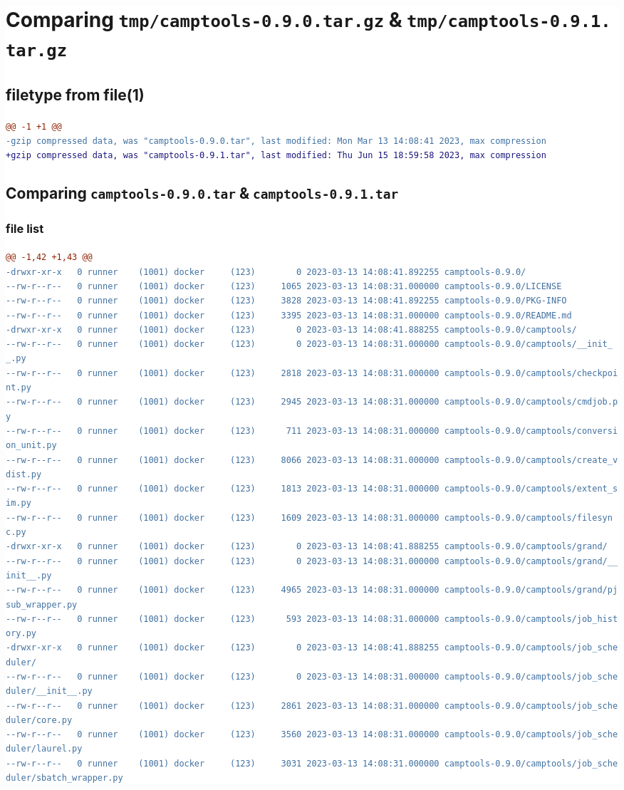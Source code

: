 # Comparing `tmp/camptools-0.9.0.tar.gz` & `tmp/camptools-0.9.1.tar.gz`

## filetype from file(1)

```diff
@@ -1 +1 @@
-gzip compressed data, was "camptools-0.9.0.tar", last modified: Mon Mar 13 14:08:41 2023, max compression
+gzip compressed data, was "camptools-0.9.1.tar", last modified: Thu Jun 15 18:59:58 2023, max compression
```

## Comparing `camptools-0.9.0.tar` & `camptools-0.9.1.tar`

### file list

```diff
@@ -1,42 +1,43 @@
-drwxr-xr-x   0 runner    (1001) docker     (123)        0 2023-03-13 14:08:41.892255 camptools-0.9.0/
--rw-r--r--   0 runner    (1001) docker     (123)     1065 2023-03-13 14:08:31.000000 camptools-0.9.0/LICENSE
--rw-r--r--   0 runner    (1001) docker     (123)     3828 2023-03-13 14:08:41.892255 camptools-0.9.0/PKG-INFO
--rw-r--r--   0 runner    (1001) docker     (123)     3395 2023-03-13 14:08:31.000000 camptools-0.9.0/README.md
-drwxr-xr-x   0 runner    (1001) docker     (123)        0 2023-03-13 14:08:41.888255 camptools-0.9.0/camptools/
--rw-r--r--   0 runner    (1001) docker     (123)        0 2023-03-13 14:08:31.000000 camptools-0.9.0/camptools/__init__.py
--rw-r--r--   0 runner    (1001) docker     (123)     2818 2023-03-13 14:08:31.000000 camptools-0.9.0/camptools/checkpoint.py
--rw-r--r--   0 runner    (1001) docker     (123)     2945 2023-03-13 14:08:31.000000 camptools-0.9.0/camptools/cmdjob.py
--rw-r--r--   0 runner    (1001) docker     (123)      711 2023-03-13 14:08:31.000000 camptools-0.9.0/camptools/conversion_unit.py
--rw-r--r--   0 runner    (1001) docker     (123)     8066 2023-03-13 14:08:31.000000 camptools-0.9.0/camptools/create_vdist.py
--rw-r--r--   0 runner    (1001) docker     (123)     1813 2023-03-13 14:08:31.000000 camptools-0.9.0/camptools/extent_sim.py
--rw-r--r--   0 runner    (1001) docker     (123)     1609 2023-03-13 14:08:31.000000 camptools-0.9.0/camptools/filesync.py
-drwxr-xr-x   0 runner    (1001) docker     (123)        0 2023-03-13 14:08:41.888255 camptools-0.9.0/camptools/grand/
--rw-r--r--   0 runner    (1001) docker     (123)        0 2023-03-13 14:08:31.000000 camptools-0.9.0/camptools/grand/__init__.py
--rw-r--r--   0 runner    (1001) docker     (123)     4965 2023-03-13 14:08:31.000000 camptools-0.9.0/camptools/grand/pjsub_wrapper.py
--rw-r--r--   0 runner    (1001) docker     (123)      593 2023-03-13 14:08:31.000000 camptools-0.9.0/camptools/job_history.py
-drwxr-xr-x   0 runner    (1001) docker     (123)        0 2023-03-13 14:08:41.888255 camptools-0.9.0/camptools/job_scheduler/
--rw-r--r--   0 runner    (1001) docker     (123)        0 2023-03-13 14:08:31.000000 camptools-0.9.0/camptools/job_scheduler/__init__.py
--rw-r--r--   0 runner    (1001) docker     (123)     2861 2023-03-13 14:08:31.000000 camptools-0.9.0/camptools/job_scheduler/core.py
--rw-r--r--   0 runner    (1001) docker     (123)     3560 2023-03-13 14:08:31.000000 camptools-0.9.0/camptools/job_scheduler/laurel.py
--rw-r--r--   0 runner    (1001) docker     (123)     3031 2023-03-13 14:08:31.000000 camptools-0.9.0/camptools/job_scheduler/sbatch_wrapper.py
```